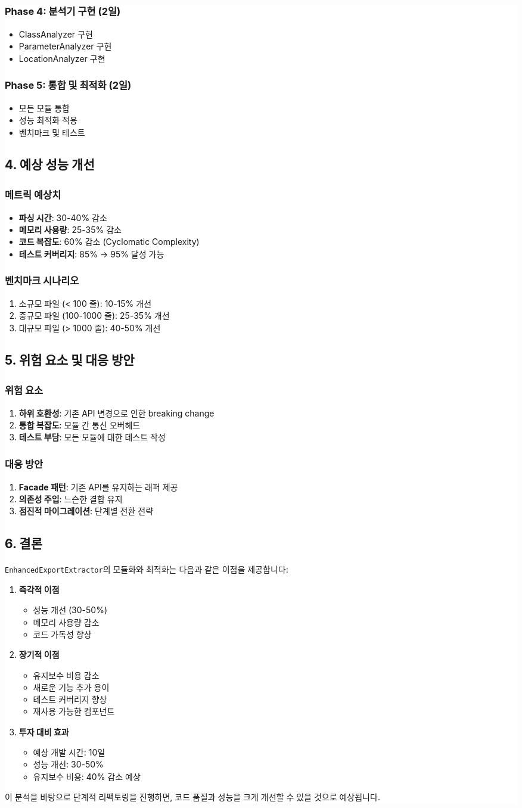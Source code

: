 ### Phase 4: 분석기 구현 (2일)
- ClassAnalyzer 구현
- ParameterAnalyzer 구현
- LocationAnalyzer 구현

### Phase 5: 통합 및 최적화 (2일)
- 모든 모듈 통합
- 성능 최적화 적용
- 벤치마크 및 테스트

## 4. 예상 성능 개선

### 메트릭 예상치
- **파싱 시간**: 30-40% 감소
- **메모리 사용량**: 25-35% 감소
- **코드 복잡도**: 60% 감소 (Cyclomatic Complexity)
- **테스트 커버리지**: 85% → 95% 달성 가능

### 벤치마크 시나리오
1. 소규모 파일 (< 100 줄): 10-15% 개선
2. 중규모 파일 (100-1000 줄): 25-35% 개선
3. 대규모 파일 (> 1000 줄): 40-50% 개선

## 5. 위험 요소 및 대응 방안

### 위험 요소
1. **하위 호환성**: 기존 API 변경으로 인한 breaking change
2. **통합 복잡도**: 모듈 간 통신 오버헤드
3. **테스트 부담**: 모든 모듈에 대한 테스트 작성

### 대응 방안
1. **Facade 패턴**: 기존 API를 유지하는 래퍼 제공
2. **의존성 주입**: 느슨한 결합 유지
3. **점진적 마이그레이션**: 단계별 전환 전략

## 6. 결론

`EnhancedExportExtractor`의 모듈화와 최적화는 다음과 같은 이점을 제공합니다:

1. **즉각적 이점**
   - 성능 개선 (30-50%)
   - 메모리 사용량 감소
   - 코드 가독성 향상

2. **장기적 이점**
   - 유지보수 비용 감소
   - 새로운 기능 추가 용이
   - 테스트 커버리지 향상
   - 재사용 가능한 컴포넌트

3. **투자 대비 효과**
   - 예상 개발 시간: 10일
   - 성능 개선: 30-50%
   - 유지보수 비용: 40% 감소 예상

이 분석을 바탕으로 단계적 리팩토링을 진행하면, 코드 품질과 성능을 크게 개선할 수 있을 것으로 예상됩니다.